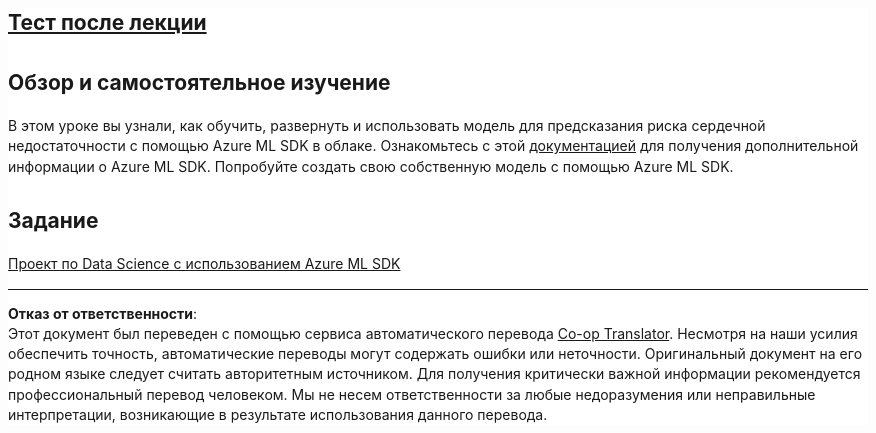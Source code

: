 ## [Тест после лекции](https://ff-quizzes.netlify.app/en/ds/)

## Обзор и самостоятельное изучение

В этом уроке вы узнали, как обучить, развернуть и использовать модель для предсказания риска сердечной недостаточности с помощью Azure ML SDK в облаке. Ознакомьтесь с этой [документацией](https://docs.microsoft.com/python/api/overview/azure/ml/?view=azure-ml-py?WT.mc_id=academic-77958-bethanycheum&ocid=AID3041109) для получения дополнительной информации о Azure ML SDK. Попробуйте создать свою собственную модель с помощью Azure ML SDK.

## Задание

[Проект по Data Science с использованием Azure ML SDK](assignment.md)

---

**Отказ от ответственности**:  
Этот документ был переведен с помощью сервиса автоматического перевода [Co-op Translator](https://github.com/Azure/co-op-translator). Несмотря на наши усилия обеспечить точность, автоматические переводы могут содержать ошибки или неточности. Оригинальный документ на его родном языке следует считать авторитетным источником. Для получения критически важной информации рекомендуется профессиональный перевод человеком. Мы не несем ответственности за любые недоразумения или неправильные интерпретации, возникающие в результате использования данного перевода.